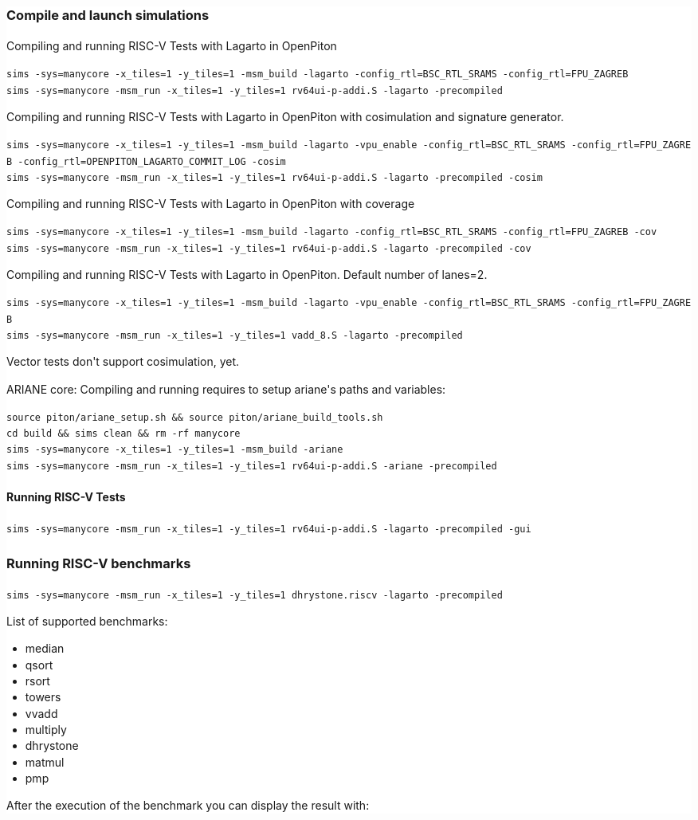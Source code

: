 ### Compile and launch simulations

Compiling and running RISC-V Tests with Lagarto in OpenPiton

    sims -sys=manycore -x_tiles=1 -y_tiles=1 -msm_build -lagarto -config_rtl=BSC_RTL_SRAMS -config_rtl=FPU_ZAGREB
    sims -sys=manycore -msm_run -x_tiles=1 -y_tiles=1 rv64ui-p-addi.S -lagarto -precompiled

Compiling and running RISC-V Tests with Lagarto in OpenPiton with cosimulation and signature generator.

    sims -sys=manycore -x_tiles=1 -y_tiles=1 -msm_build -lagarto -vpu_enable -config_rtl=BSC_RTL_SRAMS -config_rtl=FPU_ZAGREB -config_rtl=OPENPITON_LAGARTO_COMMIT_LOG -cosim
    sims -sys=manycore -msm_run -x_tiles=1 -y_tiles=1 rv64ui-p-addi.S -lagarto -precompiled -cosim

Compiling and running RISC-V Tests with Lagarto in OpenPiton with coverage

    sims -sys=manycore -x_tiles=1 -y_tiles=1 -msm_build -lagarto -config_rtl=BSC_RTL_SRAMS -config_rtl=FPU_ZAGREB -cov
    sims -sys=manycore -msm_run -x_tiles=1 -y_tiles=1 rv64ui-p-addi.S -lagarto -precompiled -cov

Compiling and running RISC-V Tests with Lagarto in OpenPiton. Default number of lanes=2.

    sims -sys=manycore -x_tiles=1 -y_tiles=1 -msm_build -lagarto -vpu_enable -config_rtl=BSC_RTL_SRAMS -config_rtl=FPU_ZAGREB
    sims -sys=manycore -msm_run -x_tiles=1 -y_tiles=1 vadd_8.S -lagarto -precompiled

Vector tests don't support cosimulation, yet.

ARIANE core: Compiling and running requires to setup ariane's paths and variables:

    source piton/ariane_setup.sh && source piton/ariane_build_tools.sh
    cd build && sims clean && rm -rf manycore
    sims -sys=manycore -x_tiles=1 -y_tiles=1 -msm_build -ariane
    sims -sys=manycore -msm_run -x_tiles=1 -y_tiles=1 rv64ui-p-addi.S -ariane -precompiled

#### Running RISC-V Tests

    sims -sys=manycore -msm_run -x_tiles=1 -y_tiles=1 rv64ui-p-addi.S -lagarto -precompiled -gui

### Running RISC-V benchmarks

    sims -sys=manycore -msm_run -x_tiles=1 -y_tiles=1 dhrystone.riscv -lagarto -precompiled

List of supported benchmarks:

- median
- qsort
- rsort
- towers
- vvadd
- multiply
- dhrystone
- matmul
- pmp

After the execution of the benchmark you can display the result with:

